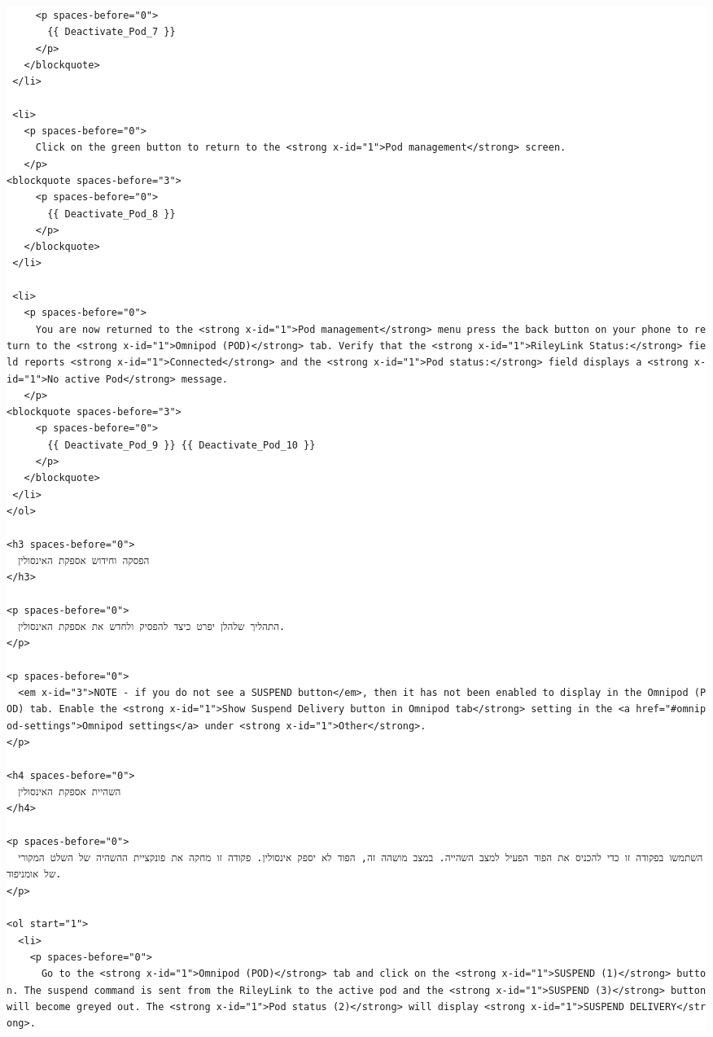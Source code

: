 ```{contents}
     <p spaces-before="0">
       {{ Deactivate_Pod_7 }}
     </p>
   </blockquote>
 </li>
 
 <li>
   <p spaces-before="0">
     Click on the green button to return to the <strong x-id="1">Pod management</strong> screen.
   </p>
<blockquote spaces-before="3">
     <p spaces-before="0">
       {{ Deactivate_Pod_8 }}
     </p>
   </blockquote>
 </li>
 
 <li>
   <p spaces-before="0">
     You are now returned to the <strong x-id="1">Pod management</strong> menu press the back button on your phone to return to the <strong x-id="1">Omnipod (POD)</strong> tab. Verify that the <strong x-id="1">RileyLink Status:</strong> field reports <strong x-id="1">Connected</strong> and the <strong x-id="1">Pod status:</strong> field displays a <strong x-id="1">No active Pod</strong> message.
   </p>
<blockquote spaces-before="3">
     <p spaces-before="0">
       {{ Deactivate_Pod_9 }} {{ Deactivate_Pod_10 }}
     </p>
   </blockquote>
 </li>
</ol>

<h3 spaces-before="0">
  הפסקה וחידוש אספקת האינסולין
</h3>

<p spaces-before="0">
  התהליך שלהלן יפרט כיצד להפסיק ולחדש את אספקת האינסולין.
</p>

<p spaces-before="0">
  <em x-id="3">NOTE - if you do not see a SUSPEND button</em>, then it has not been enabled to display in the Omnipod (POD) tab. Enable the <strong x-id="1">Show Suspend Delivery button in Omnipod tab</strong> setting in the <a href="#omnipod-settings">Omnipod settings</a> under <strong x-id="1">Other</strong>.
</p>

<h4 spaces-before="0">
  השהיית אספקת האינסולין
</h4>

<p spaces-before="0">
  השתמשו בפקודה זו כדי להכניס את הפוד הפעיל למצב השהייה. במצב מושהה זה, הפוד לא יספק אינסולין. פקודה זו מחקה את פונקציית ההשהיה של השלט המקורי של אומניפוד.
</p>

<ol start="1">
  <li>
    <p spaces-before="0">
      Go to the <strong x-id="1">Omnipod (POD)</strong> tab and click on the <strong x-id="1">SUSPEND (1)</strong> button. The suspend command is sent from the RileyLink to the active pod and the <strong x-id="1">SUSPEND (3)</strong> button will become greyed out. The <strong x-id="1">Pod status (2)</strong> will display <strong x-id="1">SUSPEND DELIVERY</strong>.
```